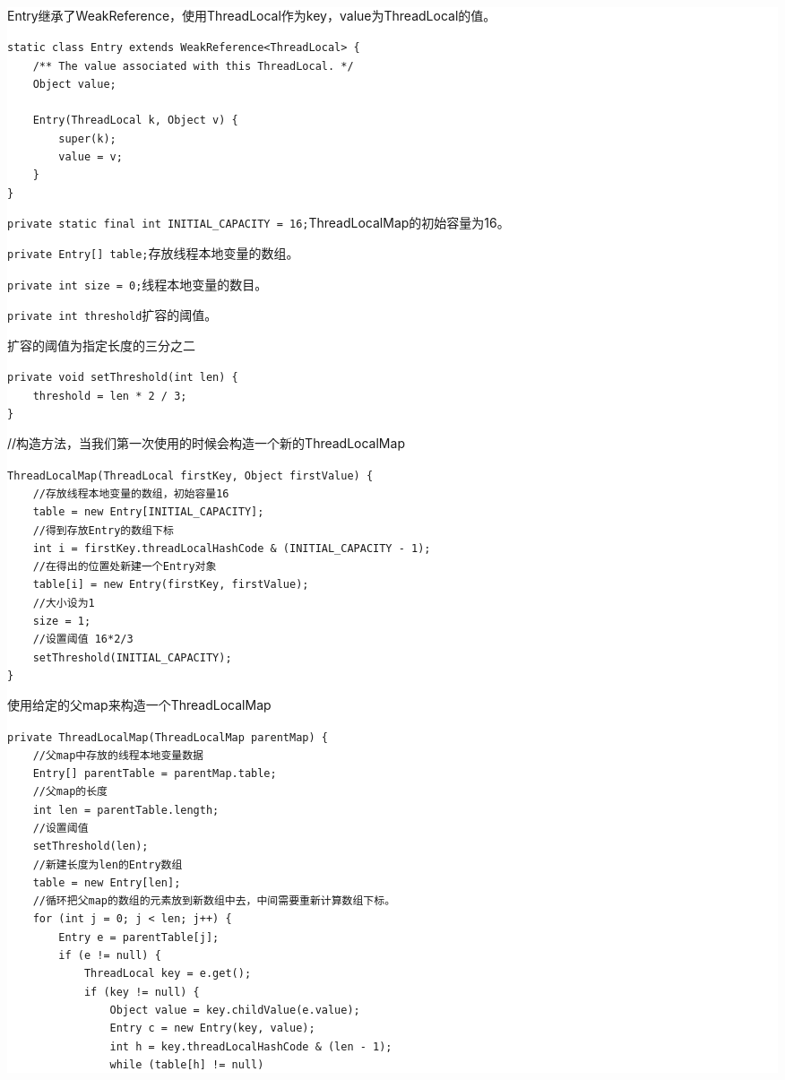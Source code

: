 Entry继承了WeakReference，使用ThreadLocal作为key，value为ThreadLocal的值。

```
static class Entry extends WeakReference<ThreadLocal> {
    /** The value associated with this ThreadLocal. */
    Object value;

    Entry(ThreadLocal k, Object v) {
        super(k);
        value = v;
    }
}
```

`private static final int INITIAL_CAPACITY = 16;`ThreadLocalMap的初始容量为16。

`private Entry[] table;`存放线程本地变量的数组。

`private int size = 0;`线程本地变量的数目。

`private int threshold`扩容的阈值。

扩容的阈值为指定长度的三分之二

```
private void setThreshold(int len) {
    threshold = len * 2 / 3;
}

```

//构造方法，当我们第一次使用的时候会构造一个新的ThreadLocalMap

```
ThreadLocalMap(ThreadLocal firstKey, Object firstValue) {
	//存放线程本地变量的数组，初始容量16
    table = new Entry[INITIAL_CAPACITY];
    //得到存放Entry的数组下标
    int i = firstKey.threadLocalHashCode & (INITIAL_CAPACITY - 1);
    //在得出的位置处新建一个Entry对象
    table[i] = new Entry(firstKey, firstValue);
    //大小设为1
    size = 1;
    //设置阈值 16*2/3
    setThreshold(INITIAL_CAPACITY);
}
```

使用给定的父map来构造一个ThreadLocalMap

```
private ThreadLocalMap(ThreadLocalMap parentMap) {
	//父map中存放的线程本地变量数据
    Entry[] parentTable = parentMap.table;
    //父map的长度
    int len = parentTable.length;
    //设置阈值
    setThreshold(len);
    //新建长度为len的Entry数组
    table = new Entry[len];
	//循环把父map的数组的元素放到新数组中去，中间需要重新计算数组下标。
    for (int j = 0; j < len; j++) {
        Entry e = parentTable[j];
        if (e != null) {
            ThreadLocal key = e.get();
            if (key != null) {
                Object value = key.childValue(e.value);
                Entry c = new Entry(key, value);
                int h = key.threadLocalHashCode & (len - 1);
                while (table[h] != null)
```